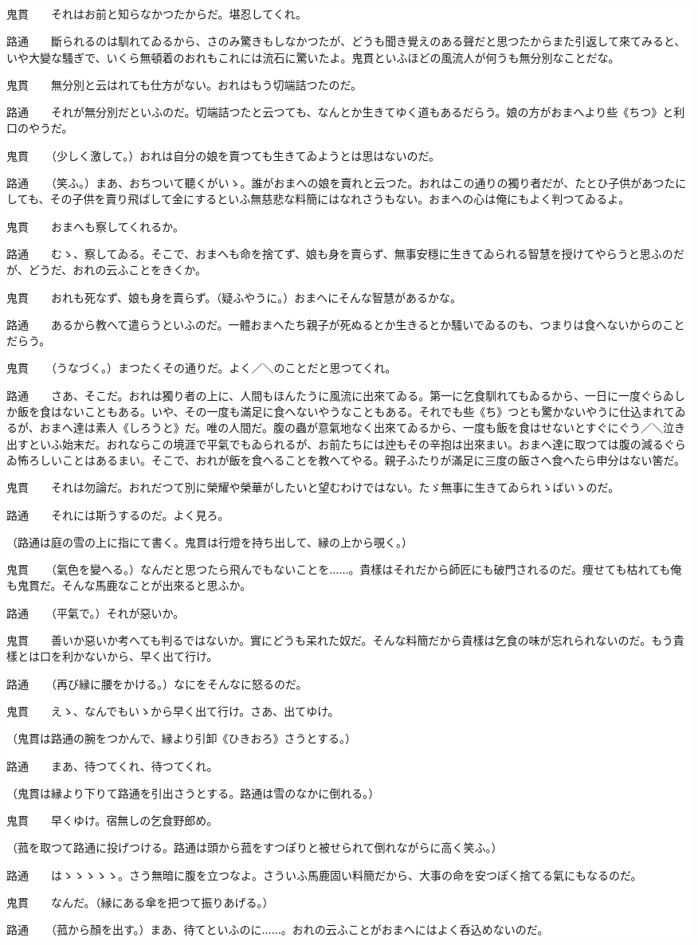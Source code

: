 鬼貫　　それはお前と知らなかつたからだ。堪忍してくれ。

路通　　斷られるのは馴れてゐるから、さのみ驚きもしなかつたが、どうも聞き覺えのある聲だと思つたからまた引返して來てみると、いや大變な騷ぎで、いくら無頓着のおれもこれには流石に驚いたよ。鬼貫といふほどの風流人が何うも無分別なことだな。

鬼貫　　無分別と云はれても仕方がない。おれはもう切端詰つたのだ。

路通　　それが無分別だといふのだ。切端詰つたと云つても、なんとか生きてゆく道もあるだらう。娘の方がおまへより些《ちつ》と利口のやうだ。

鬼貫　　（少しく激して。）おれは自分の娘を賣つても生きてゐようとは思はないのだ。

路通　　（笑ふ。）まあ、おちついて聽くがいゝ。誰がおまへの娘を賣れと云つた。おれはこの通りの獨り者だが、たとひ子供があつたにしても、その子供を賣り飛ばして金にするといふ無慈悲な料簡にはなれさうもない。おまへの心は俺にもよく判つてゐるよ。

鬼貫　　おまへも察してくれるか。

路通　　むゝ、察してゐる。そこで、おまへも命を捨てず、娘も身を賣らず、無事安穩に生きてゐられる智慧を授けてやらうと思ふのだが、どうだ、おれの云ふことをきくか。

鬼貫　　おれも死なず、娘も身を賣らず。（疑ふやうに。）おまへにそんな智慧があるかな。

路通　　あるから教へて遣らうといふのだ。一體おまへたち親子が死ぬるとか生きるとか騷いでゐるのも、つまりは食へないからのことだらう。

鬼貫　　（うなづく。）まつたくその通りだ。よく／＼のことだと思つてくれ。

路通　　さあ、そこだ。おれは獨り者の上に、人間もほんたうに風流に出來てゐる。第一に乞食馴れてもゐるから、一日に一度ぐらゐしか飯を食はないこともある。いや、その一度も滿足に食へないやうなこともある。それでも些《ち》つとも驚かないやうに仕込まれてゐるが、おまへ達は素人《しろうと》だ。唯の人間だ。腹の蟲が意氣地なく出來てゐるから、一度も飯を食はせないとすぐにぐう／＼泣き出すといふ始末だ。おれならこの境涯で平氣でもゐられるが、お前たちには迚もその辛抱は出來まい。おまへ達に取つては腹の減るぐらゐ怖ろしいことはあるまい。そこで、おれが飯を食へることを教へてやる。親子ふたりが滿足に三度の飯さへ食へたら申分はない筈だ。

鬼貫　　それは勿論だ。おれだつて別に榮耀や榮華がしたいと望むわけではない。たゞ無事に生きてゐられゝばいゝのだ。

路通　　それには斯うするのだ。よく見ろ。

（路通は庭の雪の上に指にて書く。鬼貫は行燈を持ち出して、縁の上から覗く。）


鬼貫　　（氣色を變へる。）なんだと思つたら飛んでもないことを……。貴樣はそれだから師匠にも破門されるのだ。痩せても枯れても俺も鬼貫だ。そんな馬鹿なことが出來ると思ふか。

路通　　（平氣で。）それが惡いか。

鬼貫　　善いか惡いか考へても判るではないか。實にどうも呆れた奴だ。そんな料簡だから貴樣は乞食の味が忘れられないのだ。もう貴樣とは口を利かないから、早く出て行け。

路通　　（再び縁に腰をかける。）なにをそんなに怒るのだ。

鬼貫　　えゝ、なんでもいゝから早く出て行け。さあ、出てゆけ。

（鬼貫は路通の腕をつかんで、縁より引卸《ひきおろ》さうとする。）


路通　　まあ、待つてくれ、待つてくれ。

（鬼貫は縁より下りて路通を引出さうとする。路通は雪のなかに倒れる。）


鬼貫　　早くゆけ。宿無しの乞食野郎め。

（菰を取つて路通に投げつける。路通は頭から菰をすつぽりと被せられて倒れながらに高く笑ふ。）


路通　　はゝゝゝゝゝ。さう無暗に腹を立つなよ。さういふ馬鹿固い料簡だから、大事の命を安つぽく捨てる氣にもなるのだ。

鬼貫　　なんだ。（縁にある傘を把つて振りあげる。）

路通　　（菰から顏を出す。）まあ、待てといふのに……。おれの云ふことがおまへにはよく呑込めないのだ。
